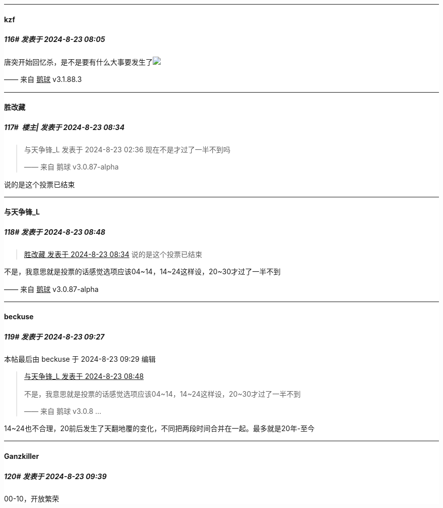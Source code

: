 
*****

####  kzf  
##### 116#       发表于 2024-8-23 08:05

唐突开始回忆杀，是不是要有什么大事要发生了<img src="https://static.saraba1st.com/image/smiley/face2017/018.png" referrerpolicy="no-referrer">

—— 来自 [鹅球](https://www.pgyer.com/GcUxKd4w) v3.1.88.3


*****

####  胜改藏  
##### 117#         楼主| 发表于 2024-8-23 08:34

<blockquote>与天争锋_L 发表于 2024-8-23 02:36
现在不是才过了一半不到吗

—— 来自 鹅球 v3.0.87-alpha</blockquote>
说的是这个投票已结束


*****

####  与天争锋_L  
##### 118#       发表于 2024-8-23 08:48

<blockquote><a href="httphttps://bbs.saraba1st.com/2b/forum.php?mod=redirect&amp;goto=findpost&amp;pid=65987237&amp;ptid=2195829" target="_blank">胜改藏 发表于 2024-8-23 08:34</a>
说的是这个投票已结束</blockquote>
不是，我意思就是投票的话感觉选项应该04~14，14~24这样设，20~30才过了一半不到

—— 来自 [鹅球](https://www.pgyer.com/xfPejhuq) v3.0.87-alpha


*****

####  beckuse  
##### 119#       发表于 2024-8-23 09:27

 本帖最后由 beckuse 于 2024-8-23 09:29 编辑 
<blockquote><a href="httphttps://bbs.saraba1st.com/2b/forum.php?mod=redirect&amp;goto=findpost&amp;pid=65987338&amp;ptid=2195829" target="_blank">与天争锋_L 发表于 2024-8-23 08:48</a>

不是，我意思就是投票的话感觉选项应该04~14，14~24这样设，20~30才过了一半不到

—— 来自 鹅球 v3.0.8 ...</blockquote>
14~24也不合理，20前后发生了天翻地覆的变化，不同把两段时间合并在一起。最多就是20年-至今


*****

####  Ganzkiller  
##### 120#       发表于 2024-8-23 09:39

00-10，开放繁荣
